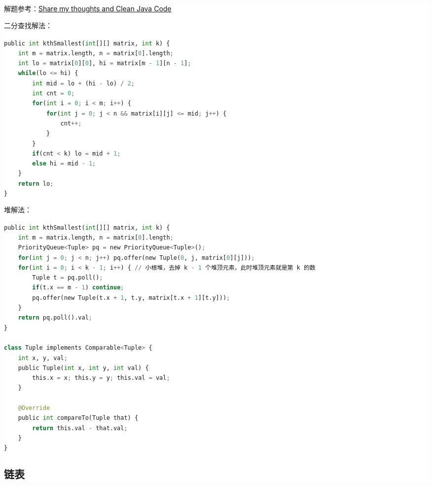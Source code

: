 解题参考：[Share my thoughts and Clean Java Code](https://leetcode.com/problems/kth-smallest-element-in-a-sorted-matrix/discuss/85173)

二分查找解法：

```python
public int kthSmallest(int[][] matrix, int k) {
    int m = matrix.length, n = matrix[0].length;
    int lo = matrix[0][0], hi = matrix[m - 1][n - 1];
    while(lo <= hi) {
        int mid = lo + (hi - lo) / 2;
        int cnt = 0;
        for(int i = 0; i < m; i++) {
            for(int j = 0; j < n && matrix[i][j] <= mid; j++) {
                cnt++;
            }
        }
        if(cnt < k) lo = mid + 1;
        else hi = mid - 1;
    }
    return lo;
}
```

堆解法：

```python
public int kthSmallest(int[][] matrix, int k) {
    int m = matrix.length, n = matrix[0].length;
    PriorityQueue<Tuple> pq = new PriorityQueue<Tuple>();
    for(int j = 0; j < n; j++) pq.offer(new Tuple(0, j, matrix[0][j]));
    for(int i = 0; i < k - 1; i++) { // 小根堆，去掉 k - 1 个堆顶元素，此时堆顶元素就是第 k 的数
        Tuple t = pq.poll();
        if(t.x == m - 1) continue;
        pq.offer(new Tuple(t.x + 1, t.y, matrix[t.x + 1][t.y]));
    }
    return pq.poll().val;
}

class Tuple implements Comparable<Tuple> {
    int x, y, val;
    public Tuple(int x, int y, int val) {
        this.x = x; this.y = y; this.val = val;
    }

    @Override
    public int compareTo(Tuple that) {
        return this.val - that.val;
    }
}
```

## 链表
